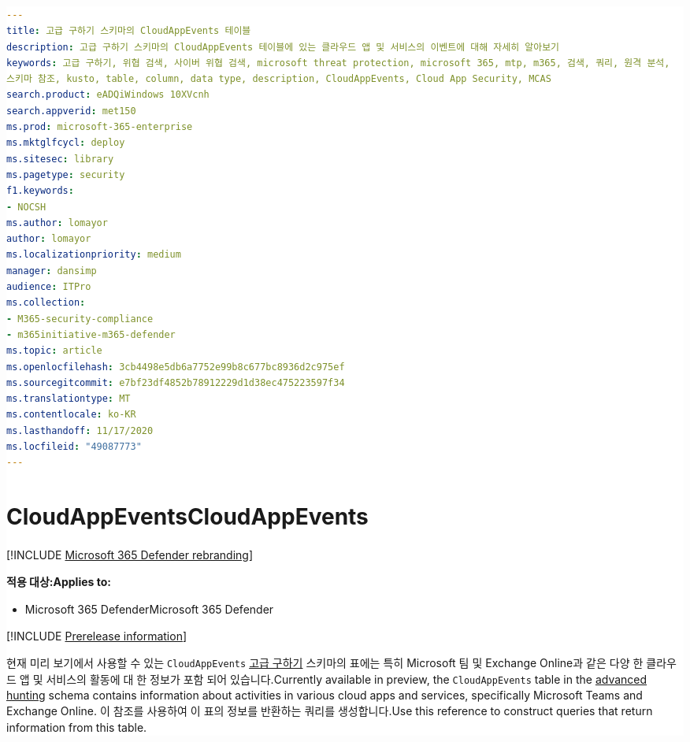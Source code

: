 ```yaml
---
title: 고급 구하기 스키마의 CloudAppEvents 테이블
description: 고급 구하기 스키마의 CloudAppEvents 테이블에 있는 클라우드 앱 및 서비스의 이벤트에 대해 자세히 알아보기
keywords: 고급 구하기, 위협 검색, 사이버 위협 검색, microsoft threat protection, microsoft 365, mtp, m365, 검색, 쿼리, 원격 분석, 스키마 참조, kusto, table, column, data type, description, CloudAppEvents, Cloud App Security, MCAS
search.product: eADQiWindows 10XVcnh
search.appverid: met150
ms.prod: microsoft-365-enterprise
ms.mktglfcycl: deploy
ms.sitesec: library
ms.pagetype: security
f1.keywords:
- NOCSH
ms.author: lomayor
author: lomayor
ms.localizationpriority: medium
manager: dansimp
audience: ITPro
ms.collection:
- M365-security-compliance
- m365initiative-m365-defender
ms.topic: article
ms.openlocfilehash: 3cb4498e5db6a7752e99b8c677bc8936d2c975ef
ms.sourcegitcommit: e7bf23df4852b78912229d1d38ec475223597f34
ms.translationtype: MT
ms.contentlocale: ko-KR
ms.lasthandoff: 11/17/2020
ms.locfileid: "49087773"
---
```

# <a name="cloudappevents"></a><span data-ttu-id="b5edd-104">CloudAppEvents</span><span class="sxs-lookup"><span data-stu-id="b5edd-104">CloudAppEvents</span></span>

[!INCLUDE [Microsoft 365 Defender rebranding](../includes/microsoft-defender.md)]


<span data-ttu-id="b5edd-105">**적용 대상:**</span><span class="sxs-lookup"><span data-stu-id="b5edd-105">**Applies to:**</span></span>
- <span data-ttu-id="b5edd-106">Microsoft 365 Defender</span><span class="sxs-lookup"><span data-stu-id="b5edd-106">Microsoft 365 Defender</span></span>

[!INCLUDE [Prerelease information](../includes/prerelease.md)]

<span data-ttu-id="b5edd-107">현재 미리 보기에서 사용할 수 있는 `CloudAppEvents` [고급 구하기](advanced-hunting-overview.md) 스키마의 표에는 특히 Microsoft 팀 및 Exchange Online과 같은 다양 한 클라우드 앱 및 서비스의 활동에 대 한 정보가 포함 되어 있습니다.</span><span class="sxs-lookup"><span data-stu-id="b5edd-107">Currently available in preview, the `CloudAppEvents` table in the [advanced hunting](advanced-hunting-overview.md) schema contains information about activities in various cloud apps and services, specifically Microsoft Teams and Exchange Online.</span></span> <span data-ttu-id="b5edd-108">이 참조를 사용하여 이 표의 정보를 반환하는 쿼리를 생성합니다.</span><span class="sxs-lookup"><span data-stu-id="b5edd-108">Use this reference to construct queries that return information from this table.</span></span>
